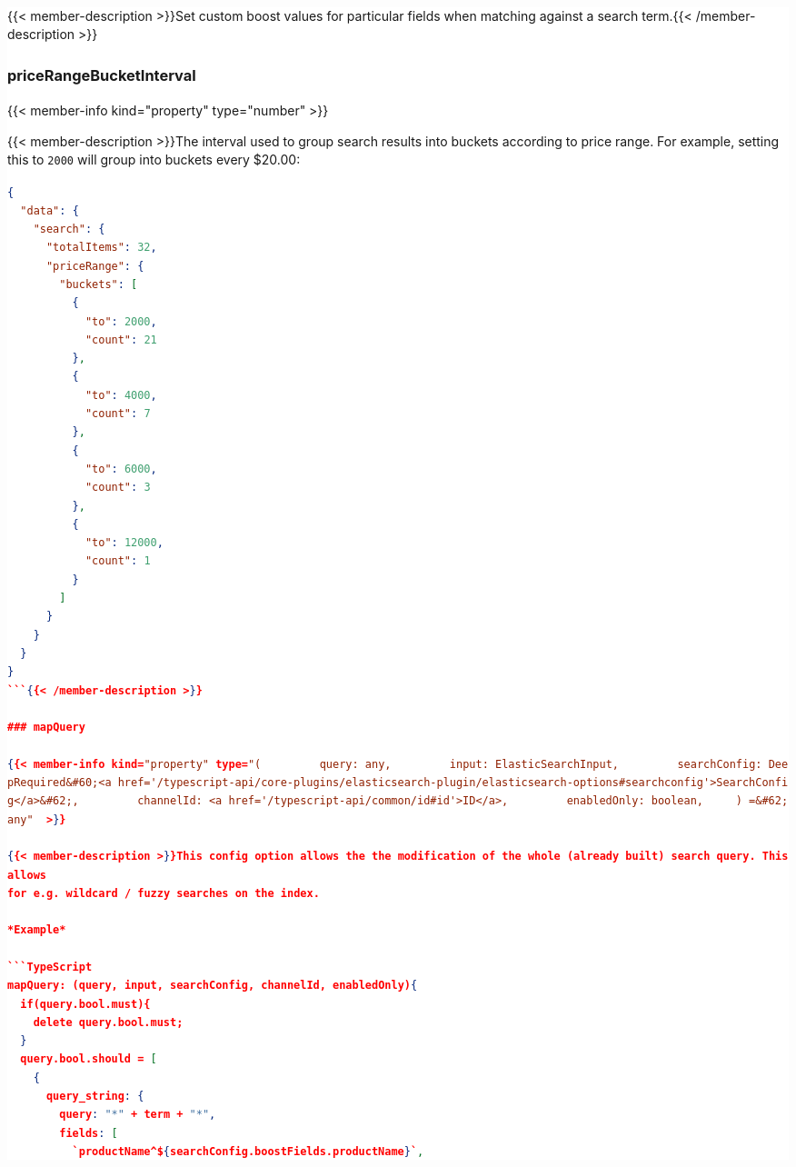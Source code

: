 {{< member-description >}}Set custom boost values for particular fields when matching against a search term.{{< /member-description >}}

### priceRangeBucketInterval

{{< member-info kind="property" type="number"  >}}

{{< member-description >}}The interval used to group search results into buckets according to price range. For example, setting this to
`2000` will group into buckets every $20.00:

```JSON
{
  "data": {
    "search": {
      "totalItems": 32,
      "priceRange": {
        "buckets": [
          {
            "to": 2000,
            "count": 21
          },
          {
            "to": 4000,
            "count": 7
          },
          {
            "to": 6000,
            "count": 3
          },
          {
            "to": 12000,
            "count": 1
          }
        ]
      }
    }
  }
}
```{{< /member-description >}}

### mapQuery

{{< member-info kind="property" type="(         query: any,         input: ElasticSearchInput,         searchConfig: DeepRequired&#60;<a href='/typescript-api/core-plugins/elasticsearch-plugin/elasticsearch-options#searchconfig'>SearchConfig</a>&#62;,         channelId: <a href='/typescript-api/common/id#id'>ID</a>,         enabledOnly: boolean,     ) =&#62; any"  >}}

{{< member-description >}}This config option allows the the modification of the whole (already built) search query. This allows
for e.g. wildcard / fuzzy searches on the index.

*Example*

```TypeScript
mapQuery: (query, input, searchConfig, channelId, enabledOnly){
  if(query.bool.must){
    delete query.bool.must;
  }
  query.bool.should = [
    {
      query_string: {
        query: "*" + term + "*",
        fields: [
          `productName^${searchConfig.boostFields.productName}`,
```